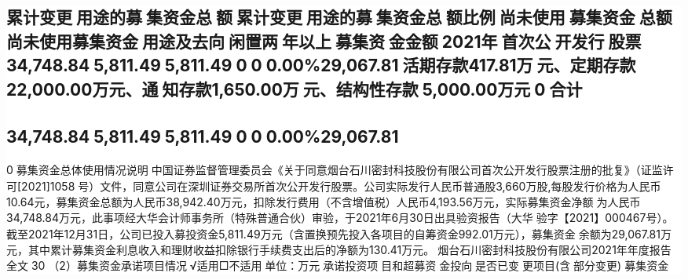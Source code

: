 累计变更
用途的募
集资金总
额
累计变更
用途的募
集资金总
额比例
尚未使用
募集资金
总额
尚未使用募集资金
用途及去向
闲置两
年以上
募集资
金金额
2021年
首次公
开发行
股票
34,748.84
5,811.49
5,811.49
0
0
0.00%29,067.81
活期存款417.81万
元、定期存款
22,000.00万元、通
知存款1,650.00万
元、结构性存款
5,000.00万元
0
合计
--
34,748.84
5,811.49
5,811.49
0
0
0.00%29,067.81
--
0
募集资金总体使用情况说明
中国证券监督管理委员会《关于同意烟台石川密封科技股份有限公司首次公开发行股票注册的批复》（证监许可[2021]1058
号）文件，同意公司在深圳证券交易所首次公开发行股票。公司实际发行人民币普通股3,660万股,每股发行价格为人民币
10.64元，募集资金总额为人民币38,942.40万元，扣除发行费用（不含增值税）人民币4,193.56万元，实际募集资金净额
为人民币34,748.84万元，此事项经大华会计师事务所（特殊普通合伙）审验，于2021年6月30日出具验资报告（大华
验字【2021】000467号）。
截至2021年12月31日，公司已投入募投资金5,811.49万元（含置换预先投入各项目的自筹资金992.01万元），募集资金
余额为29,067.81万元，其中累计募集资金利息收入和理财收益扣除银行手续费支出后的净额为130.41万元。
烟台石川密封科技股份有限公司2021年年度报告全文
30
（2）募集资金承诺项目情况
√适用□不适用
单位：万元
承诺投资项
目和超募资
金投向
是否已变
更项目(含
部分变更)
募集资金